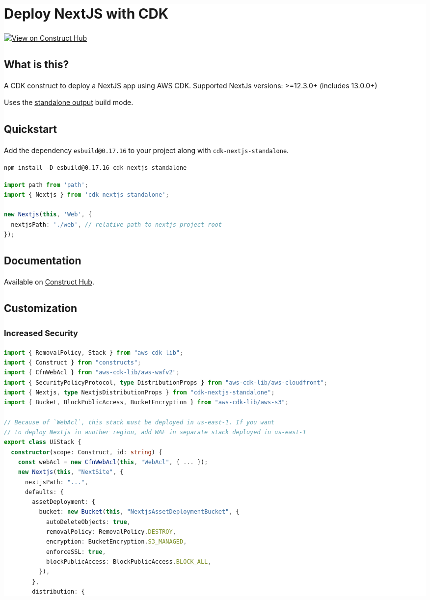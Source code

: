 # Deploy NextJS with CDK

[![View on Construct Hub](https://constructs.dev/badge?package=cdk-nextjs-standalone)](https://constructs.dev/packages/cdk-nextjs-standalone)

## What is this?

A CDK construct to deploy a NextJS app using AWS CDK.
Supported NextJs versions: >=12.3.0+ (includes 13.0.0+)

Uses the [standalone output](https://nextjs.org/docs/advanced-features/output-file-tracing) build mode.

## Quickstart

Add the dependency `esbuild@0.17.16` to your project along with `cdk-nextjs-standalone`.

```shell
npm install -D esbuild@0.17.16 cdk-nextjs-standalone
```

```ts
import path from 'path';
import { Nextjs } from 'cdk-nextjs-standalone';

new Nextjs(this, 'Web', {
  nextjsPath: './web', // relative path to nextjs project root
});
```

## Documentation

Available on [Construct Hub](https://constructs.dev/packages/cdk-nextjs-standalone/).

## Customization

### Increased Security
```ts
import { RemovalPolicy, Stack } from "aws-cdk-lib";
import { Construct } from "constructs";
import { CfnWebAcl } from "aws-cdk-lib/aws-wafv2";
import { SecurityPolicyProtocol, type DistributionProps } from "aws-cdk-lib/aws-cloudfront";
import { Nextjs, type NextjsDistributionProps } from "cdk-nextjs-standalone";
import { Bucket, BlockPublicAccess, BucketEncryption } from "aws-cdk-lib/aws-s3";

// Because of `WebAcl`, this stack must be deployed in us-east-1. If you want
// to deploy Nextjs in another region, add WAF in separate stack deployed in us-east-1
export class UiStack {
  constructor(scope: Construct, id: string) {
    const webAcl = new CfnWebAcl(this, "WebAcl", { ... });
    new Nextjs(this, "NextSite", {
      nextjsPath: "...",
      defaults: {
        assetDeployment: {
          bucket: new Bucket(this, "NextjsAssetDeploymentBucket", {
            autoDeleteObjects: true,
            removalPolicy: RemovalPolicy.DESTROY,
            encryption: BucketEncryption.S3_MANAGED,
            enforceSSL: true,
            blockPublicAccess: BlockPublicAccess.BLOCK_ALL,
          }),
        },
        distribution: {
```
